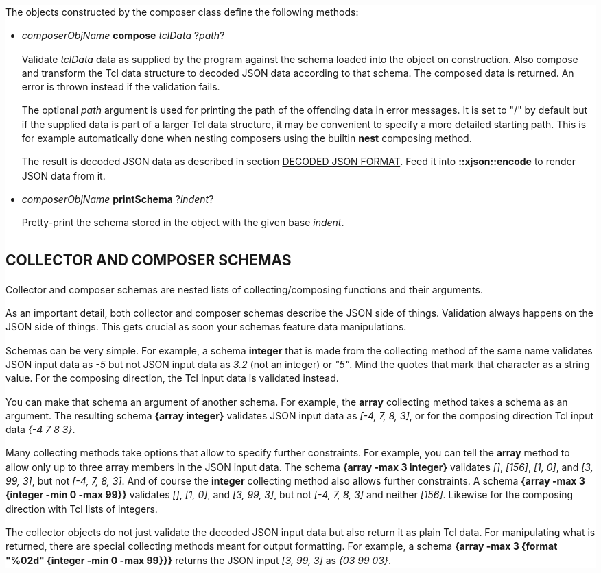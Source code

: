 The objects constructed by the composer class define the following methods:

  - *composerObjName* __compose__ *tclData* ?*path*?

    Validate *tclData* data as supplied by the program against the schema
    loaded into the object on construction\. Also compose and transform the Tcl
    data structure to decoded JSON data according to that schema\. The composed
    data is returned\. An error is thrown instead if the validation fails\.

    The optional *path* argument is used for printing the path of the
    offending data in error messages\. It is set to "/" by default but if the
    supplied data is part of a larger Tcl data structure, it may be convenient
    to specify a more detailed starting path\. This is for example automatically
    done when nesting composers using the builtin __nest__ composing method\.

    The result is decoded JSON data as described in section [DECODED JSON
    FORMAT](#subsection8)\. Feed it into __::xjson::encode__ to render
    JSON data from it\.

  - *composerObjName* __printSchema__ ?*indent*?

    Pretty\-print the schema stored in the object with the given base *indent*\.

## <a name='subsection3'></a>COLLECTOR AND COMPOSER SCHEMAS

Collector and composer schemas are nested lists of collecting/composing
functions and their arguments\.

As an important detail, both collector and composer schemas describe the JSON
side of things\. Validation always happens on the JSON side of things\. This gets
crucial as soon your schemas feature data manipulations\.

Schemas can be very simple\. For example, a schema __integer__ that is made
from the collecting method of the same name validates JSON input data as *\-5*
but not JSON input data as *3\.2* \(not an integer\) or *"5"*\. Mind the quotes
that mark that character as a string value\. For the composing direction, the Tcl
input data is validated instead\.

You can make that schema an argument of another schema\. For example, the
__array__ collecting method takes a schema as an argument\. The resulting
schema __\{array integer\}__ validates JSON input data as *\[\-4, 7, 8, 3\]*,
or for the composing direction Tcl input data *\{\-4 7 8 3\}*\.

Many collecting methods take options that allow to specify further constraints\.
For example, you can tell the __array__ method to allow only up to three
array members in the JSON input data\. The schema __\{array \-max 3 integer\}__
validates *\[\]*, *\[156\]*, *\[1, 0\]*, and *\[3, 99, 3\]*, but not *\[\-4, 7,
8, 3\]*\. And of course the __integer__ collecting method also allows further
constraints\. A schema __\{array \-max 3 \{integer \-min 0 \-max 99\}\}__ validates
*\[\]*, *\[1, 0\]*, and *\[3, 99, 3\]*, but not *\[\-4, 7, 8, 3\]* and neither
*\[156\]*\. Likewise for the composing direction with Tcl lists of integers\.

The collector objects do not just validate the decoded JSON input data but also
return it as plain Tcl data\. For manipulating what is returned, there are
special collecting methods meant for output formatting\. For example, a schema
__\{array \-max 3 \{format "%02d" \{integer \-min 0 \-max 99\}\}\}__ returns the JSON
input *\[3, 99, 3\]* as *\{03 99 03\}*\.


[//000000001]: # (xjson \- xjson\.tcl)
[//000000002]: # (Generated from file '' by tcllib/doctools with format 'markdown')
[//000000003]: # (Copyright &copy; 2021 Jan Kandziora <jjj@gmx\.de>, BSD\-2\-Clause license)
[//000000004]: # (xjson\(n\) 1\.9  "xjson\.tcl")